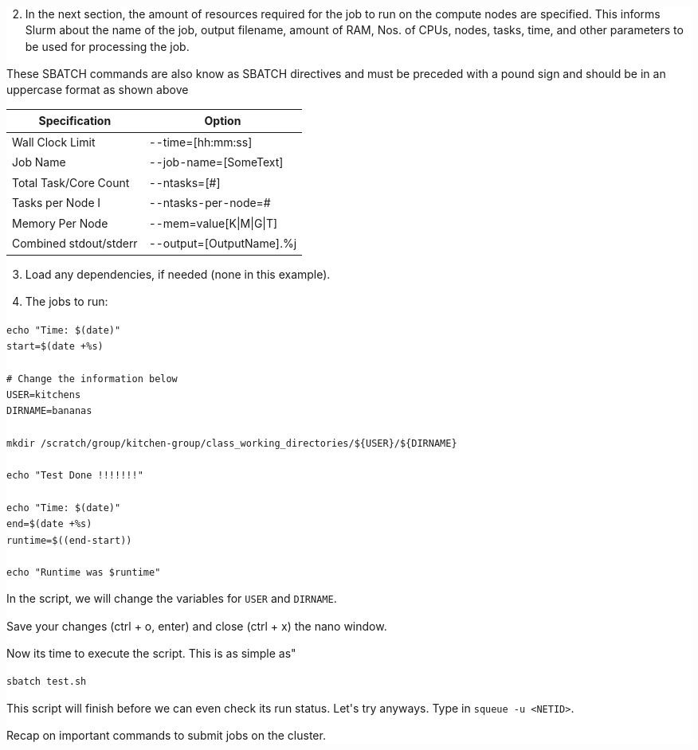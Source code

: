 2. In the next section, the amount of resources required for the job to run on the compute nodes are specified. This informs Slurm about the name of the job, output filename, amount of RAM, Nos. of CPUs, nodes, tasks, time, and other parameters to be used for processing the job.

These SBATCH commands are also know as SBATCH directives and must be preceded with a pound sign and should be in an uppercase format as shown above

|Specification	|Option	|
|-------------|-----|
|Wall Clock Limit	|--time=[hh:mm:ss]|
|Job Name	|--job-name=[SomeText]	|
|Total Task/Core Count	|--ntasks=[#]	|
|Tasks per Node I	|--ntasks-per-node=#	|
|Memory Per Node	|--mem=value[K\|M\|G\|T]	|
|Combined stdout/stderr	|--output=[OutputName].%j	|

3. Load any dependencies, if needed (none in this example).

4. The jobs to run:

```
echo "Time: $(date)"
start=$(date +%s)

# Change the information below
USER=kitchens
DIRNAME=bananas

mkdir /scratch/group/kitchen-group/class_working_directories/${USER}/${DIRNAME}

echo "Test Done !!!!!!!"

echo "Time: $(date)"
end=$(date +%s)
runtime=$((end-start))

echo "Runtime was $runtime"
```

In the script, we will change the variables for `USER` and `DIRNAME`.

Save your changes (ctrl + o, enter) and close (ctrl + x) the nano window.

Now its time to execute the script. This is as simple as"

```
sbatch test.sh
```

This script will finish before we can even check its run status. Let's try anyways. Type in `squeue -u <NETID>`.

Recap on important commands to submit jobs on the cluster.
